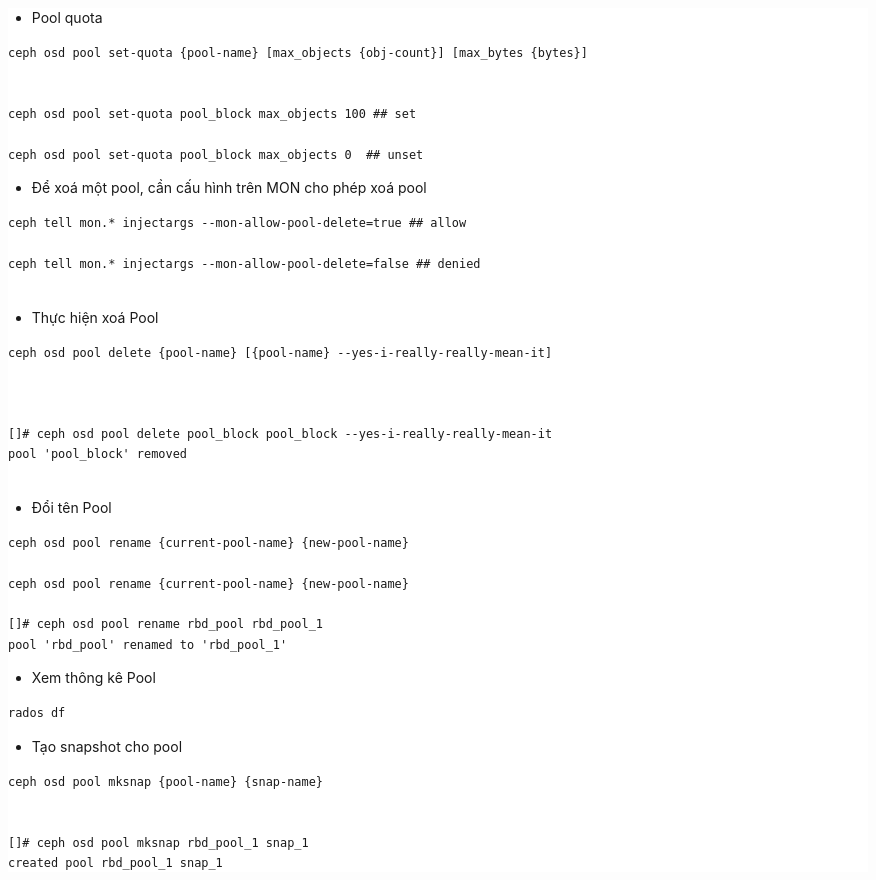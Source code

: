 
- Pool quota
```
ceph osd pool set-quota {pool-name} [max_objects {obj-count}] [max_bytes {bytes}]


ceph osd pool set-quota pool_block max_objects 100 ## set

ceph osd pool set-quota pool_block max_objects 0  ## unset 
```

- Để xoá một pool, cần cấu hình trên MON cho phép xoá pool
```
ceph tell mon.* injectargs --mon-allow-pool-delete=true ## allow 

ceph tell mon.* injectargs --mon-allow-pool-delete=false ## denied


```

- Thực hiện xoá Pool
```
ceph osd pool delete {pool-name} [{pool-name} --yes-i-really-really-mean-it]



[]# ceph osd pool delete pool_block pool_block --yes-i-really-really-mean-it
pool 'pool_block' removed


```


- Đổi tên Pool
```
ceph osd pool rename {current-pool-name} {new-pool-name}

ceph osd pool rename {current-pool-name} {new-pool-name}

[]# ceph osd pool rename rbd_pool rbd_pool_1
pool 'rbd_pool' renamed to 'rbd_pool_1'

```

- Xem thông kê Pool
```
rados df
``` 

- Tạo snapshot cho pool
```
ceph osd pool mksnap {pool-name} {snap-name}


[]# ceph osd pool mksnap rbd_pool_1 snap_1
created pool rbd_pool_1 snap_1

```
